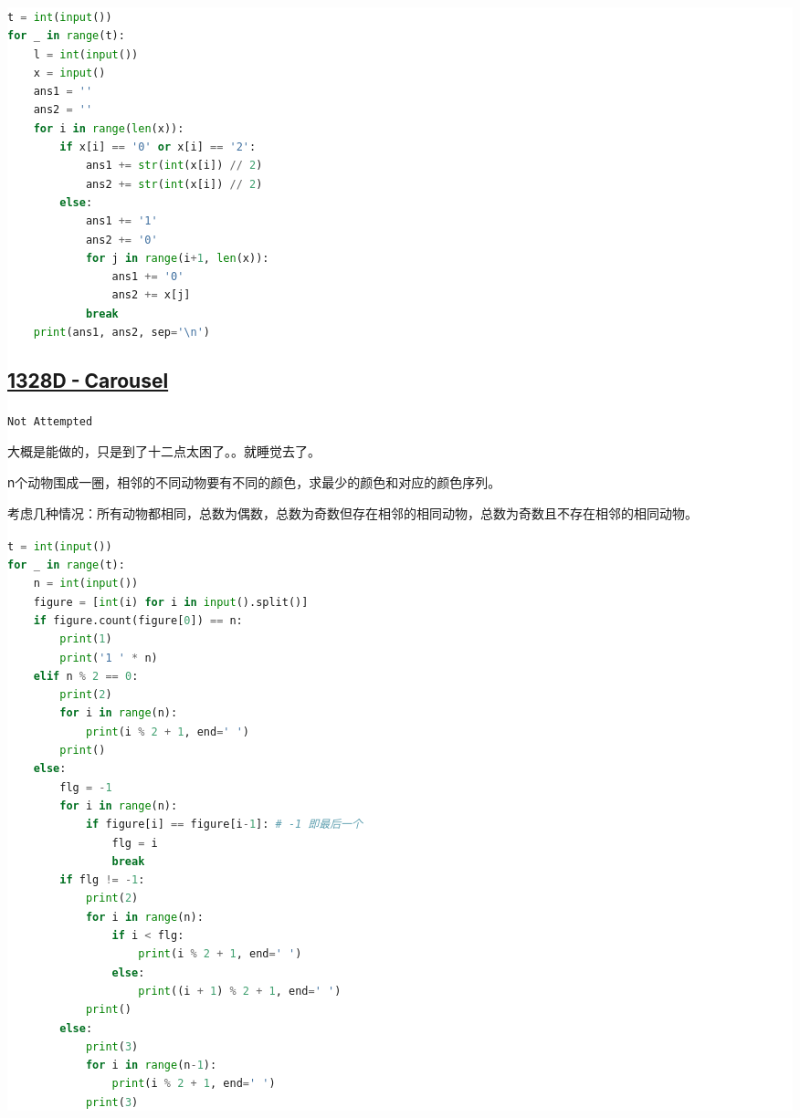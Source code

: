 ```python
t = int(input())
for _ in range(t):
    l = int(input())
    x = input()
    ans1 = ''
    ans2 = ''
    for i in range(len(x)):
        if x[i] == '0' or x[i] == '2':
            ans1 += str(int(x[i]) // 2)
            ans2 += str(int(x[i]) // 2)
        else:
            ans1 += '1'
            ans2 += '0'
            for j in range(i+1, len(x)):
                ans1 += '0'
                ans2 += x[j]
            break
    print(ans1, ans2, sep='\n')
```

## [1328D - Carousel](https://codeforces.com/contest/1328/problem/D)

`Not Attempted`

大概是能做的，只是到了十二点太困了。。就睡觉去了。

n个动物围成一圈，相邻的不同动物要有不同的颜色，求最少的颜色和对应的颜色序列。

考虑几种情况：所有动物都相同，总数为偶数，总数为奇数但存在相邻的相同动物，总数为奇数且不存在相邻的相同动物。

```python
t = int(input())
for _ in range(t):
    n = int(input())
    figure = [int(i) for i in input().split()]
    if figure.count(figure[0]) == n:
        print(1)
        print('1 ' * n)
    elif n % 2 == 0:
        print(2)
        for i in range(n):
            print(i % 2 + 1, end=' ')
        print()
    else:
        flg = -1
        for i in range(n):
            if figure[i] == figure[i-1]: # -1 即最后一个
                flg = i
                break
        if flg != -1:
            print(2)
            for i in range(n):
                if i < flg:
                    print(i % 2 + 1, end=' ')
                else:
                    print((i + 1) % 2 + 1, end=' ')
            print()
        else:
            print(3)
            for i in range(n-1):
                print(i % 2 + 1, end=' ')
            print(3)
```
